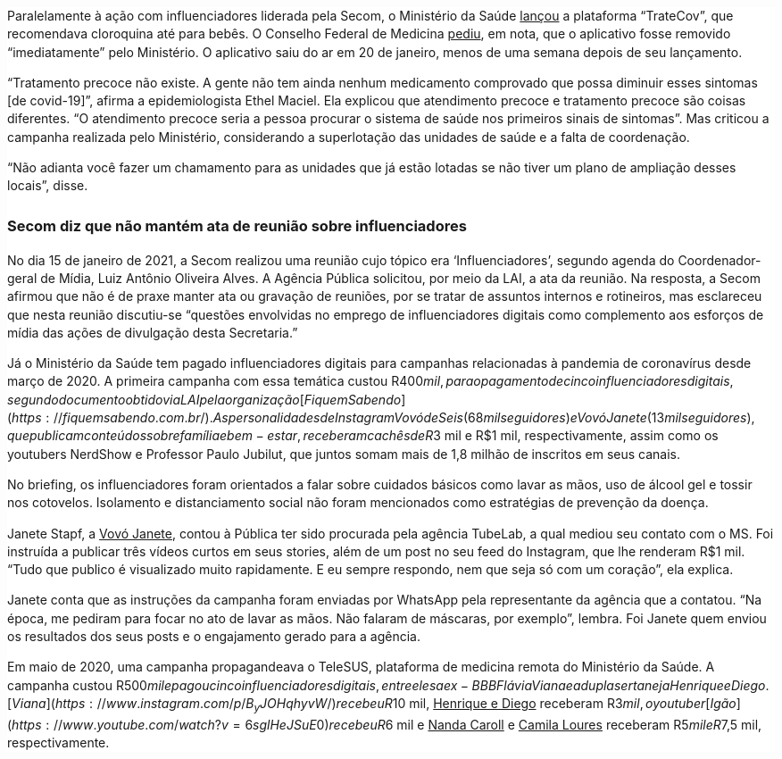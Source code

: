 Paralelamente à ação com influenciadores liderada pela Secom, o Ministério da Saúde [lançou](https://www.gov.br/casacivil/pt-br/assuntos/noticias/2021/janeiro/tratecov-aplicativo-auxilia-medicos-no-diagnostico-da-covid-19) a plataforma “TrateCov”, que recomendava cloroquina até para bebês. O Conselho Federal de Medicina [pediu](https://oglobo.globo.com/sociedade/coronavirus/conselho-federal-de-medicina-pede-que-ministerio-da-saude-retire-imediatamente-do-ar-aplicativo-tratecov-24848735), em nota, que o aplicativo fosse removido “imediatamente” pelo Ministério. O aplicativo saiu do ar em 20 de janeiro, menos de uma semana depois de seu lançamento. 

“Tratamento precoce não existe. A gente não tem ainda nenhum medicamento comprovado que possa diminuir esses sintomas [de covid-19]”, afirma a epidemiologista Ethel Maciel. Ela explicou que atendimento precoce e tratamento precoce são coisas diferentes. “O atendimento precoce seria a pessoa procurar o sistema de saúde nos primeiros sinais de sintomas”. Mas criticou a campanha realizada pelo Ministério, considerando a superlotação das unidades de saúde e a falta de coordenação. 

“Não adianta você fazer um chamamento para as unidades que já estão lotadas se não tiver um plano de ampliação desses locais”, disse.

### Secom diz que não mantém ata de reunião sobre influenciadores

No dia 15 de janeiro de 2021, a Secom realizou uma reunião cujo tópico era ‘Influenciadores’, segundo agenda do Coordenador-geral de Mídia, Luiz Antônio Oliveira Alves. A Agência Pública solicitou, por meio da LAI, a ata da reunião. Na resposta, a Secom afirmou que não é de praxe manter ata ou gravação de reuniões, por se tratar de assuntos internos e rotineiros, mas esclareceu que nesta reunião discutiu-se “questões envolvidas no emprego de influenciadores digitais como complemento aos esforços de mídia das ações de divulgação desta Secretaria.” 

Já o Ministério da Saúde tem pagado influenciadores digitais para campanhas relacionadas à pandemia de coronavírus desde março de 2020. A primeira campanha com essa temática custou R$400 mil, para o pagamento de cinco influenciadores digitais, segundo documento obtido via LAI pela organização [Fiquem Sabendo](https://fiquemsabendo.com.br/). As personalidades de Instagram Vovó de Seis (68 mil seguidores) e Vovó Janete (13 mil seguidores), que publicam conteúdos sobre família e bem-estar, receberam cachês de R$3 mil e R$1 mil, respectivamente, assim como os youtubers NerdShow e Professor Paulo Jubilut, que juntos somam mais de 1,8 milhão de inscritos em seus canais.

No briefing, os influenciadores foram orientados a falar sobre cuidados básicos como lavar as mãos, uso de álcool gel e tossir nos cotovelos. Isolamento e distanciamento social não foram mencionados como estratégias de prevenção da doença.

Janete Stapf, a [Vovó Janete](https://www.instagram.com/vovojaneteoficial/), contou à Pública ter sido procurada pela agência TubeLab, a qual mediou seu contato com o MS. Foi instruída a publicar três vídeos curtos em seus stories, além de um post no seu feed do Instagram, que lhe renderam R$1 mil. “Tudo que publico é visualizado muito rapidamente. E eu sempre respondo, nem que seja só com um coração”, ela explica. 

Janete conta que as instruções da campanha foram enviadas por WhatsApp pela representante da agência que a contatou. “Na época, me pediram para focar no ato de lavar as mãos. Não falaram de máscaras, por exemplo”, lembra. Foi Janete quem enviou os resultados dos seus posts e o engajamento gerado para a agência. 

Em maio de 2020, uma campanha propagandeava o TeleSUS, plataforma de medicina remota do Ministério da Saúde. A campanha custou R$500 mil e pagou cinco influenciadores digitais, entre eles a ex-BBB Flávia Viana e a dupla sertaneja Henrique e Diego. [Viana](https://www.instagram.com/p/B_yJOHqhyvW/) recebeu R$10 mil, [Henrique e Diego](https://www.instagram.com/p/CAWF88eBf8w/) receberam R$3 mil, o youtuber [Igão](https://www.youtube.com/watch?v=6sglHeJSuE0) recebeu R$6 mil e [Nanda Caroll](https://www.instagram.com/p/B_0kZnFpyKL/) e [Camila Loures](https://www.youtube.com/watch?v=uk4EJ7xmOnY) receberam R$5 mil e R$7,5 mil, respectivamente.
